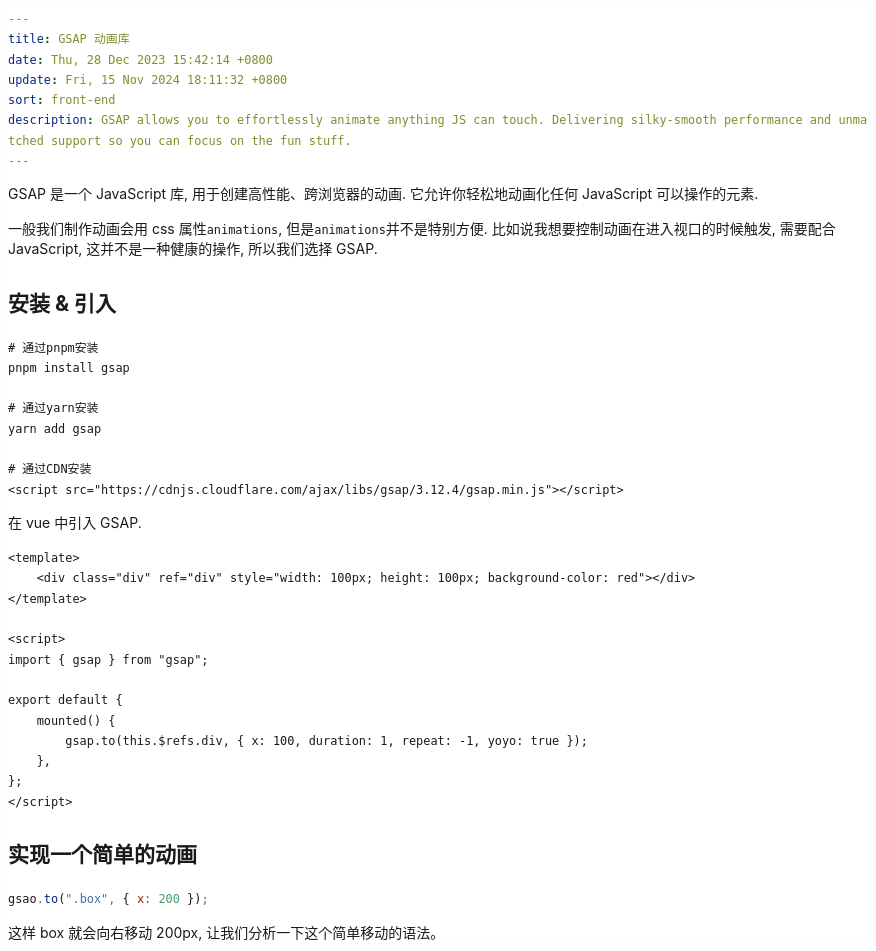 ```yaml
---
title: GSAP 动画库
date: Thu, 28 Dec 2023 15:42:14 +0800
update: Fri, 15 Nov 2024 18:11:32 +0800
sort: front-end
description: GSAP allows you to effortlessly animate anything JS can touch. Delivering silky-smooth performance and unmatched support so you can focus on the fun stuff.
---
```


GSAP 是一个 JavaScript 库, 用于创建高性能、跨浏览器的动画. 它允许你轻松地动画化任何 JavaScript 可以操作的元素.

一般我们制作动画会用 css 属性`animations`, 但是`animations`并不是特别方便. 比如说我想要控制动画在进入视口的时候触发, 需要配合 JavaScript, 这并不是一种健康的操作, 所以我们选择 GSAP.

## 安装 & 引入

```shell
# 通过pnpm安装
pnpm install gsap

# 通过yarn安装
yarn add gsap

# 通过CDN安装
<script src="https://cdnjs.cloudflare.com/ajax/libs/gsap/3.12.4/gsap.min.js"></script>
```

在 vue 中引入 GSAP.

```vue
<template>
	<div class="div" ref="div" style="width: 100px; height: 100px; background-color: red"></div>
</template>

<script>
import { gsap } from "gsap";

export default {
	mounted() {
		gsap.to(this.$refs.div, { x: 100, duration: 1, repeat: -1, yoyo: true });
	},
};
</script>
```

## 实现一个简单的动画

```javascript
gsao.to(".box", { x: 200 });
```

这样 box 就会向右移动 200px, 让我们分析一下这个简单移动的语法。
